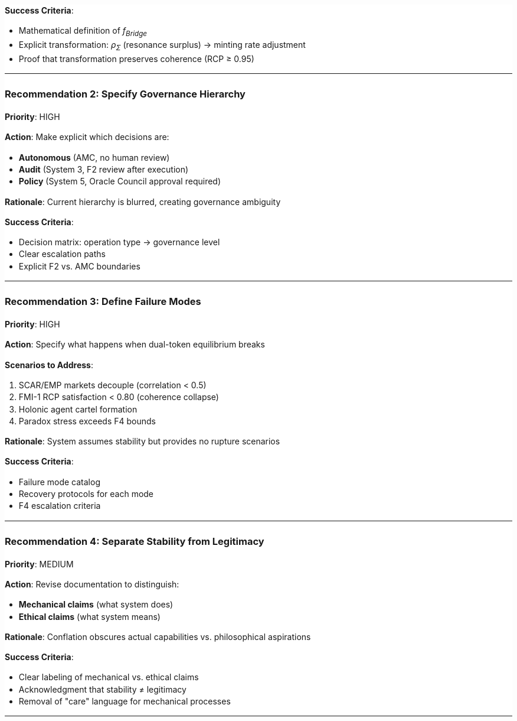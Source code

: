 **Success Criteria**:
- Mathematical definition of $f_{Bridge}$
- Explicit transformation: $\rho_{\Sigma}$ (resonance surplus) → minting rate adjustment
- Proof that transformation preserves coherence (RCP ≥ 0.95)

---

### Recommendation 2: Specify Governance Hierarchy
**Priority**: HIGH

**Action**: Make explicit which decisions are:
- **Autonomous** (AMC, no human review)
- **Audit** (System 3, F2 review after execution)
- **Policy** (System 5, Oracle Council approval required)

**Rationale**: Current hierarchy is blurred, creating governance ambiguity

**Success Criteria**:
- Decision matrix: operation type → governance level
- Clear escalation paths
- Explicit F2 vs. AMC boundaries

---

### Recommendation 3: Define Failure Modes
**Priority**: HIGH

**Action**: Specify what happens when dual-token equilibrium breaks

**Scenarios to Address**:
1. SCAR/EMP markets decouple (correlation < 0.5)
2. FMI-1 RCP satisfaction < 0.80 (coherence collapse)
3. Holonic agent cartel formation
4. Paradox stress exceeds F4 bounds

**Rationale**: System assumes stability but provides no rupture scenarios

**Success Criteria**:
- Failure mode catalog
- Recovery protocols for each mode
- F4 escalation criteria

---

### Recommendation 4: Separate Stability from Legitimacy
**Priority**: MEDIUM

**Action**: Revise documentation to distinguish:
- **Mechanical claims** (what system does)
- **Ethical claims** (what system means)

**Rationale**: Conflation obscures actual capabilities vs. philosophical aspirations

**Success Criteria**:
- Clear labeling of mechanical vs. ethical claims
- Acknowledgment that stability ≠ legitimacy
- Removal of "care" language for mechanical processes

---